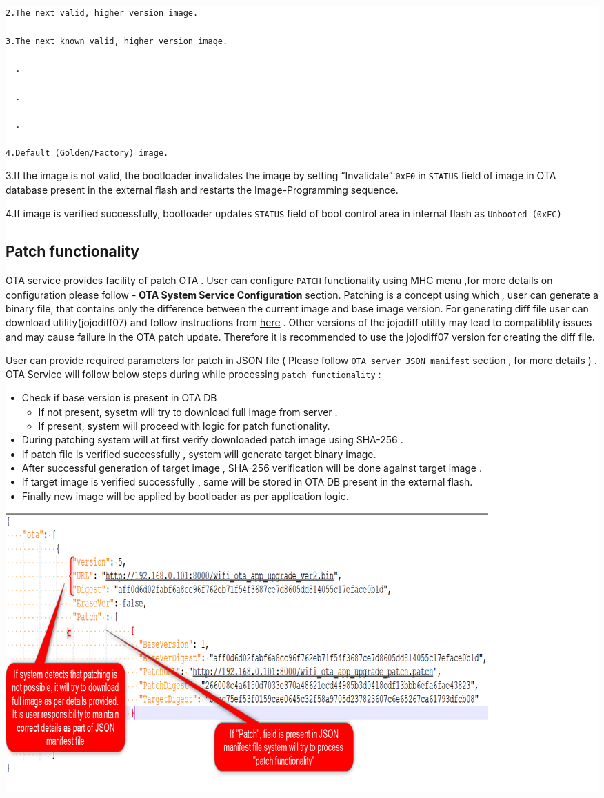     2.The next valid, higher version image.  

    3.The next known valid, higher version image.  
    
      .

      .

      .

    4.Default (Golden/Factory) image.

3.If the image is not valid, the bootloader invalidates the image by setting “Invalidate” `0xF0` in `STATUS` field of image in OTA database present in the external flash and restarts the Image-Programming sequence.  

4.If image is verified successfully, bootloader updates `STATUS` field of boot control area in internal flash as `Unbooted (0xFC)`  

## Patch functionality

OTA service provides facility of patch OTA . User can configure `PATCH` functionality using MHC menu ,for more details on configuration please follow - **OTA System Service Configuration** section. Patching is a concept using which , user can generate a binary file, that contains only the difference between the current image and base image version. For generating diff file user can download utility(jojodiff07) and follow instructions from [here](https://github.com/MicrochipTech/jojodiff) . Other versions of the jojodiff utility may lead to compatiblity issues and may cause failure in the OTA patch update. Therefore it is recommended to use the  jojodiff07 version for creating the diff file.

User can provide required parameters for patch in JSON file ( Please follow `OTA server JSON manifest` section , for more details ) . OTA Service will follow below steps during while processing `patch functionality` :  

- Check if base version is present in OTA DB
  - If not present, sysetm will try to download full image from server .
  - If present, system will proceed with logic for patch functionality.
- During patching system will at first verify downloaded patch image using SHA-256 .
- If patch file is verified successfully , system will generate target binary image.
- After successful generation of target image , SHA-256 verification will be done against target image .
- If target image is verified successfully , same will be stored in OTA DB present in the external flash.
- Finally new image will be applied by bootloader as per application logic.

![resized_patch_details](resources/images/GUID-8A28BE3F-64CA-4262-896C-E8395A525496-low.png)  
